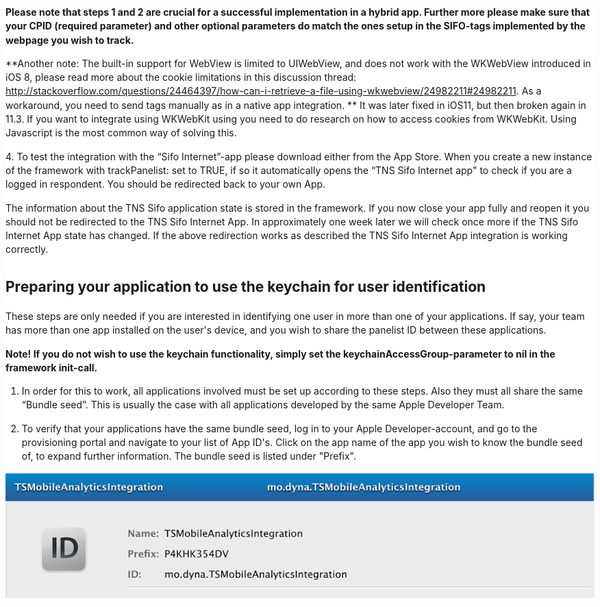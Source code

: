 **Please note that steps 1 and 2 are crucial for a successful implementation in a hybrid app. Further more please make sure that your CPID (required parameter) and other optional parameters do match the ones setup in the SIFO-tags implemented by the webpage you wish to
track.**

**Another note: The built-in support for WebView is limited to UIWebView, and does not work with the WKWebView introduced in iOS 8, please read more about the cookie limitations in this discussion thread: http://stackoverflow.com/questions/24464397/how-can-i-retrieve-a-file-using-wkwebview/24982211#24982211. As a workaround, you need to send tags manually as in a native app integration. **
It was later fixed in iOS11, but then broken again in 11.3. If you want to integrate using WKWebKit using you need to do research on how to access cookies from WKWebKit. Using Javascript is the most common way of solving this.

4\. To test the integration with the “Sifo Internet”-app please download either from the App Store. When you create a new instance of the framework with trackPanelist: set to TRUE, if so it automatically opens the “TNS Sifo Internet app" to check if you are a logged in respondent. You should be redirected back to your own App.

The information about the TNS Sifo application state is stored in the framework. If you now close your app fully and reopen it you should not be redirected to the TNS Sifo Internet App. In approximately one week later we will check once more if the TNS Sifo Internet App state has changed. If the above redirection works as described the TNS Sifo Internet App integration is working correctly.


Preparing your application to use the keychain for user identification
--------

These steps are only needed if you are interested in identifying one user in more than one of your applications. If say, your team has more than one app installed on the user's device, and you wish to share the panelist ID between these applications.

**Note! If you do not wish to use the keychain functionality, simply set the keychainAccessGroup-parameter to nil in the framework init-call.**

1.  In order for this to work, all applications involved must be set up
according to these steps. Also they must all share the same
“Bundle seed”. This is usually the case with all applications
developed by the same Apple Developer Team.

2.  To verify that your applications have the same bundle seed, log in to your Apple Developer-account, and go to the provisioning portal and navigate to your list of App ID's. Click on the app name of the app you wish to know the bundle seed of, to expand further information.
The bundle seed is listed under "Prefix".

![](./media/appPrefix.png)

